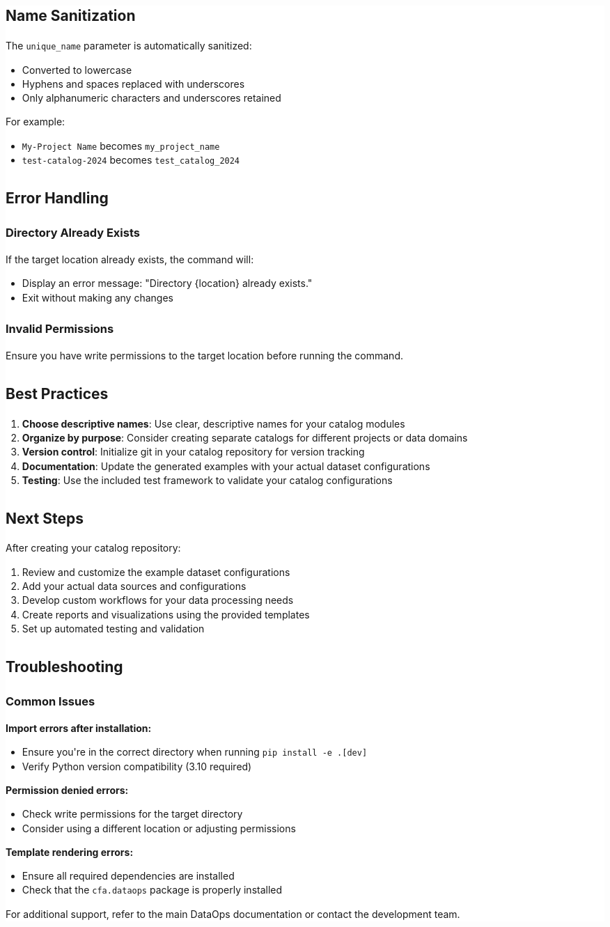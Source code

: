 ## Name Sanitization

The `unique_name` parameter is automatically sanitized:
- Converted to lowercase
- Hyphens and spaces replaced with underscores
- Only alphanumeric characters and underscores retained

For example:
- `My-Project Name` becomes `my_project_name`
- `test-catalog-2024` becomes `test_catalog_2024`

## Error Handling

### Directory Already Exists
If the target location already exists, the command will:
- Display an error message: "Directory {location} already exists."
- Exit without making any changes

### Invalid Permissions
Ensure you have write permissions to the target location before running the command.

## Best Practices

1. **Choose descriptive names**: Use clear, descriptive names for your catalog modules
2. **Organize by purpose**: Consider creating separate catalogs for different projects or data domains
3. **Version control**: Initialize git in your catalog repository for version tracking
4. **Documentation**: Update the generated examples with your actual dataset configurations
5. **Testing**: Use the included test framework to validate your catalog configurations

## Next Steps

After creating your catalog repository:

1. Review and customize the example dataset configurations
2. Add your actual data sources and configurations
3. Develop custom workflows for your data processing needs
4. Create reports and visualizations using the provided templates
5. Set up automated testing and validation

## Troubleshooting

### Common Issues

**Import errors after installation:**
- Ensure you're in the correct directory when running `pip install -e .[dev]`
- Verify Python version compatibility (3.10 required)

**Permission denied errors:**
- Check write permissions for the target directory
- Consider using a different location or adjusting permissions

**Template rendering errors:**
- Ensure all required dependencies are installed
- Check that the `cfa.dataops` package is properly installed

For additional support, refer to the main DataOps documentation or contact the development team.
